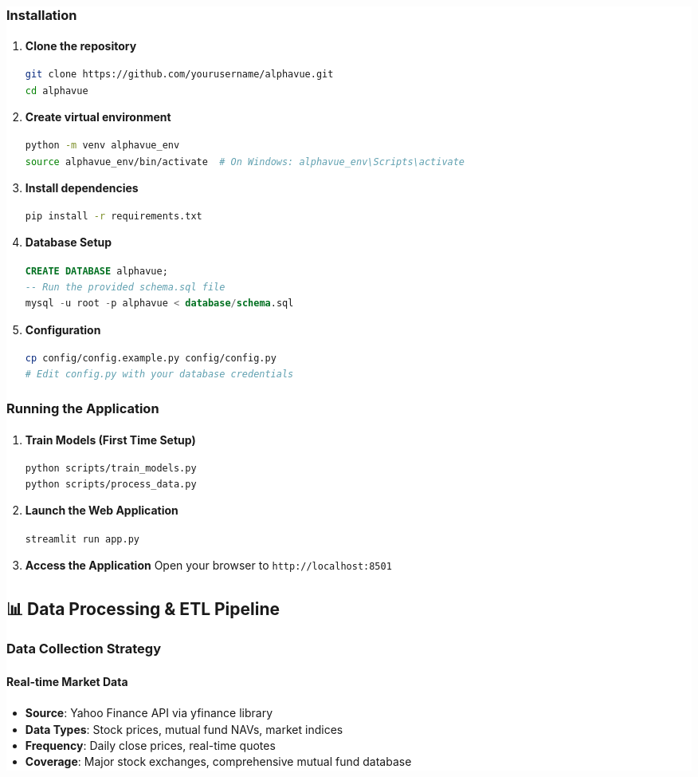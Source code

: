### Installation

1. **Clone the repository**
   ```bash
   git clone https://github.com/yourusername/alphavue.git
   cd alphavue
   ```

2. **Create virtual environment**
   ```bash
   python -m venv alphavue_env
   source alphavue_env/bin/activate  # On Windows: alphavue_env\Scripts\activate
   ```

3. **Install dependencies**
   ```bash
   pip install -r requirements.txt
   ```

4. **Database Setup**
   ```sql
   CREATE DATABASE alphavue;
   -- Run the provided schema.sql file
   mysql -u root -p alphavue < database/schema.sql
   ```

5. **Configuration**
   ```bash
   cp config/config.example.py config/config.py
   # Edit config.py with your database credentials
   ```

### Running the Application

1. **Train Models (First Time Setup)**
   ```bash
   python scripts/train_models.py
   python scripts/process_data.py
   ```

2. **Launch the Web Application**
   ```bash
   streamlit run app.py
   ```

3. **Access the Application**
   Open your browser to `http://localhost:8501`

## 📊 Data Processing & ETL Pipeline

### Data Collection Strategy

#### Real-time Market Data
- **Source**: Yahoo Finance API via yfinance library
- **Data Types**: Stock prices, mutual fund NAVs, market indices
- **Frequency**: Daily close prices, real-time quotes
- **Coverage**: Major stock exchanges, comprehensive mutual fund database
